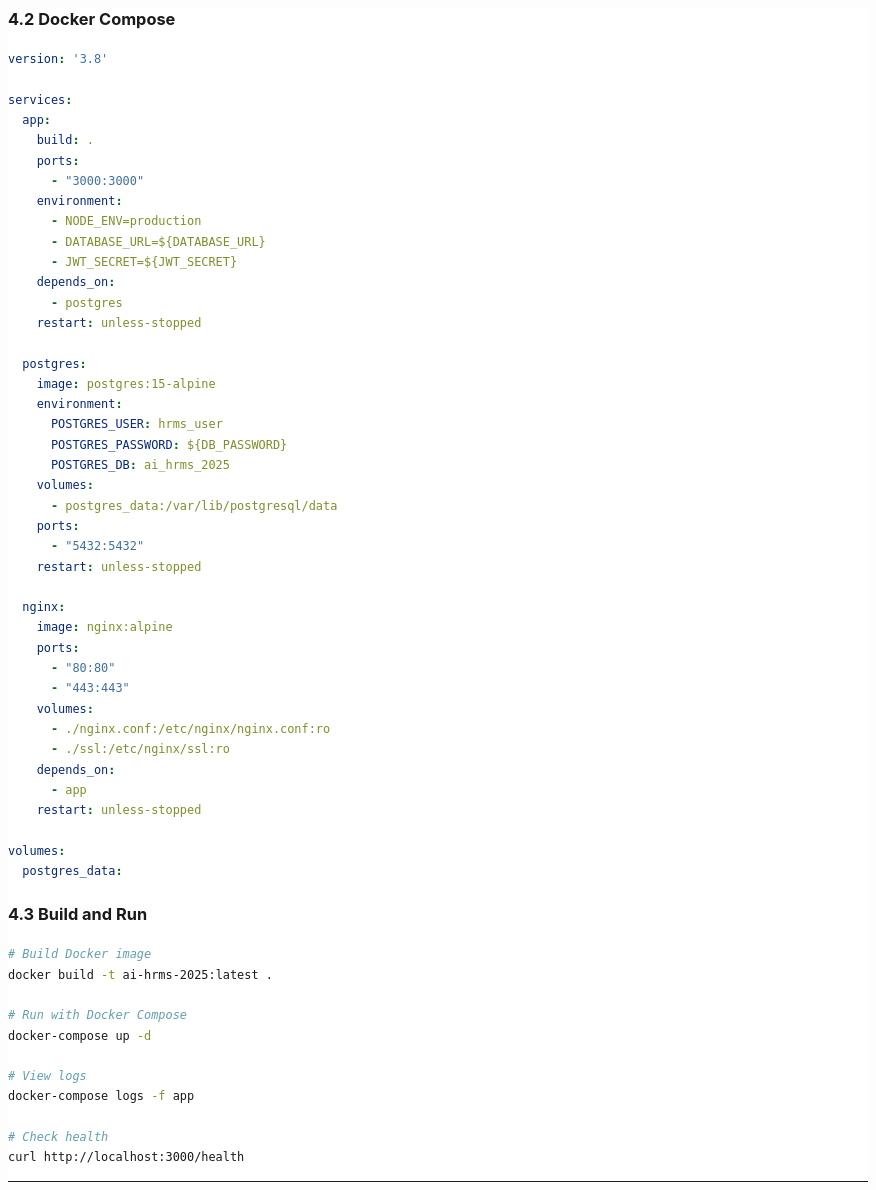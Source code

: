 ### 4.2 Docker Compose
```yaml
version: '3.8'

services:
  app:
    build: .
    ports:
      - "3000:3000"
    environment:
      - NODE_ENV=production
      - DATABASE_URL=${DATABASE_URL}
      - JWT_SECRET=${JWT_SECRET}
    depends_on:
      - postgres
    restart: unless-stopped

  postgres:
    image: postgres:15-alpine
    environment:
      POSTGRES_USER: hrms_user
      POSTGRES_PASSWORD: ${DB_PASSWORD}
      POSTGRES_DB: ai_hrms_2025
    volumes:
      - postgres_data:/var/lib/postgresql/data
    ports:
      - "5432:5432"
    restart: unless-stopped

  nginx:
    image: nginx:alpine
    ports:
      - "80:80"
      - "443:443"
    volumes:
      - ./nginx.conf:/etc/nginx/nginx.conf:ro
      - ./ssl:/etc/nginx/ssl:ro
    depends_on:
      - app
    restart: unless-stopped

volumes:
  postgres_data:
```

### 4.3 Build and Run
```bash
# Build Docker image
docker build -t ai-hrms-2025:latest .

# Run with Docker Compose
docker-compose up -d

# View logs
docker-compose logs -f app

# Check health
curl http://localhost:3000/health
```

---